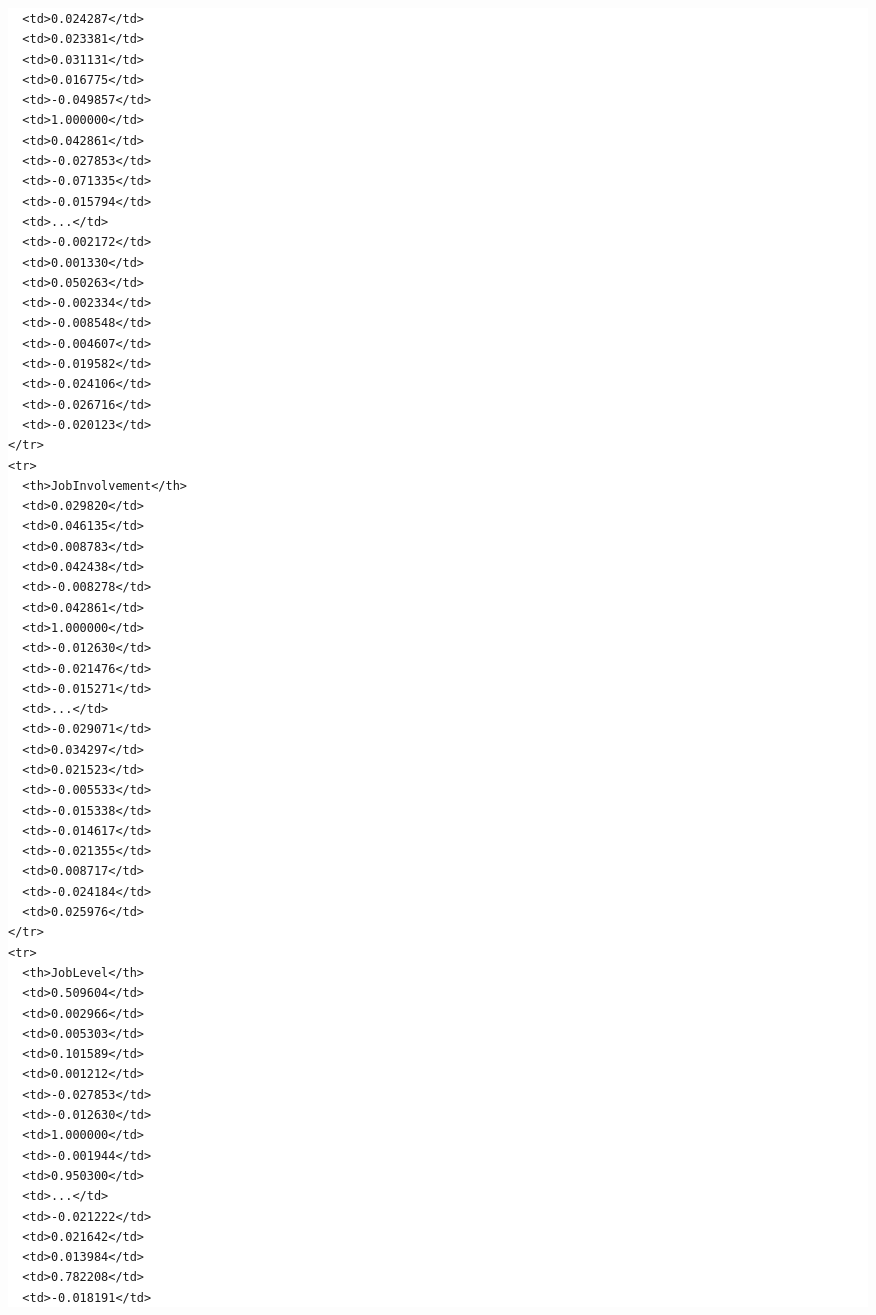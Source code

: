       <td>0.024287</td>
      <td>0.023381</td>
      <td>0.031131</td>
      <td>0.016775</td>
      <td>-0.049857</td>
      <td>1.000000</td>
      <td>0.042861</td>
      <td>-0.027853</td>
      <td>-0.071335</td>
      <td>-0.015794</td>
      <td>...</td>
      <td>-0.002172</td>
      <td>0.001330</td>
      <td>0.050263</td>
      <td>-0.002334</td>
      <td>-0.008548</td>
      <td>-0.004607</td>
      <td>-0.019582</td>
      <td>-0.024106</td>
      <td>-0.026716</td>
      <td>-0.020123</td>
    </tr>
    <tr>
      <th>JobInvolvement</th>
      <td>0.029820</td>
      <td>0.046135</td>
      <td>0.008783</td>
      <td>0.042438</td>
      <td>-0.008278</td>
      <td>0.042861</td>
      <td>1.000000</td>
      <td>-0.012630</td>
      <td>-0.021476</td>
      <td>-0.015271</td>
      <td>...</td>
      <td>-0.029071</td>
      <td>0.034297</td>
      <td>0.021523</td>
      <td>-0.005533</td>
      <td>-0.015338</td>
      <td>-0.014617</td>
      <td>-0.021355</td>
      <td>0.008717</td>
      <td>-0.024184</td>
      <td>0.025976</td>
    </tr>
    <tr>
      <th>JobLevel</th>
      <td>0.509604</td>
      <td>0.002966</td>
      <td>0.005303</td>
      <td>0.101589</td>
      <td>0.001212</td>
      <td>-0.027853</td>
      <td>-0.012630</td>
      <td>1.000000</td>
      <td>-0.001944</td>
      <td>0.950300</td>
      <td>...</td>
      <td>-0.021222</td>
      <td>0.021642</td>
      <td>0.013984</td>
      <td>0.782208</td>
      <td>-0.018191</td>
